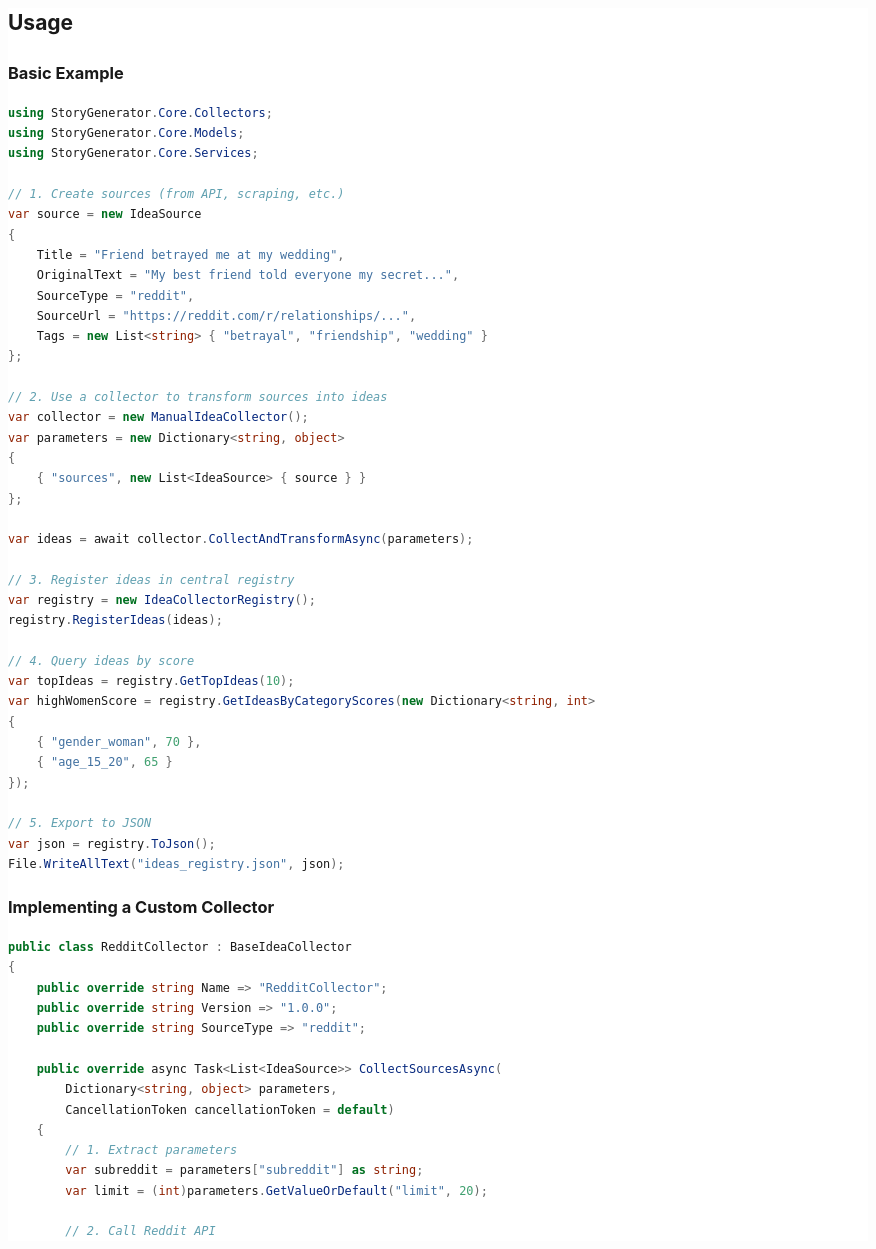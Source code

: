 ## Usage

### Basic Example

```csharp
using StoryGenerator.Core.Collectors;
using StoryGenerator.Core.Models;
using StoryGenerator.Core.Services;

// 1. Create sources (from API, scraping, etc.)
var source = new IdeaSource
{
    Title = "Friend betrayed me at my wedding",
    OriginalText = "My best friend told everyone my secret...",
    SourceType = "reddit",
    SourceUrl = "https://reddit.com/r/relationships/...",
    Tags = new List<string> { "betrayal", "friendship", "wedding" }
};

// 2. Use a collector to transform sources into ideas
var collector = new ManualIdeaCollector();
var parameters = new Dictionary<string, object>
{
    { "sources", new List<IdeaSource> { source } }
};

var ideas = await collector.CollectAndTransformAsync(parameters);

// 3. Register ideas in central registry
var registry = new IdeaCollectorRegistry();
registry.RegisterIdeas(ideas);

// 4. Query ideas by score
var topIdeas = registry.GetTopIdeas(10);
var highWomenScore = registry.GetIdeasByCategoryScores(new Dictionary<string, int>
{
    { "gender_woman", 70 },
    { "age_15_20", 65 }
});

// 5. Export to JSON
var json = registry.ToJson();
File.WriteAllText("ideas_registry.json", json);
```

### Implementing a Custom Collector

```csharp
public class RedditCollector : BaseIdeaCollector
{
    public override string Name => "RedditCollector";
    public override string Version => "1.0.0";
    public override string SourceType => "reddit";

    public override async Task<List<IdeaSource>> CollectSourcesAsync(
        Dictionary<string, object> parameters,
        CancellationToken cancellationToken = default)
    {
        // 1. Extract parameters
        var subreddit = parameters["subreddit"] as string;
        var limit = (int)parameters.GetValueOrDefault("limit", 20);
        
        // 2. Call Reddit API
```